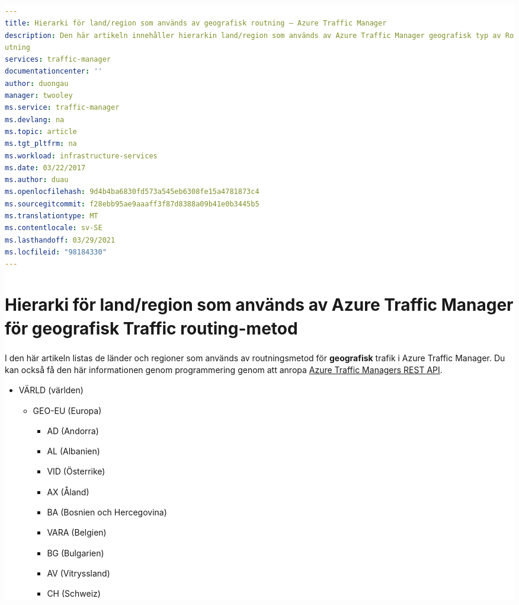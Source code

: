 ```yaml
---
title: Hierarki för land/region som används av geografisk routning – Azure Traffic Manager
description: Den här artikeln innehåller hierarkin land/region som används av Azure Traffic Manager geografisk typ av Routning
services: traffic-manager
documentationcenter: ''
author: duongau
manager: twooley
ms.service: traffic-manager
ms.devlang: na
ms.topic: article
ms.tgt_pltfrm: na
ms.workload: infrastructure-services
ms.date: 03/22/2017
ms.author: duau
ms.openlocfilehash: 9d4b4ba6830fd573a545eb6308fe15a4781873c4
ms.sourcegitcommit: f28ebb95ae9aaaff3f87d8388a09b41e0b3445b5
ms.translationtype: MT
ms.contentlocale: sv-SE
ms.lasthandoff: 03/29/2021
ms.locfileid: "98184330"
---
```

# <a name="countryregion-hierarchy-used-by-azure-traffic-manager-for-geographic-traffic-routing-method"></a>Hierarki för land/region som används av Azure Traffic Manager för geografisk Traffic routing-metod

I den här artikeln listas de länder och regioner som används av routningsmetod för **geografisk**  trafik i Azure Traffic Manager. Du kan också få den här informationen genom programmering genom att anropa [Azure Traffic Managers REST API](/rest/api/trafficmanager/). 

- VÄRLD (världen)

    - GEO-EU (Europa)

        - AD (Andorra)

        - AL (Albanien)

        - VID (Österrike)

        - AX (Åland)

        - BA (Bosnien och Hercegovina)

        - VARA (Belgien)

        - BG (Bulgarien)

        - AV (Vitryssland)

        - CH (Schweiz)
